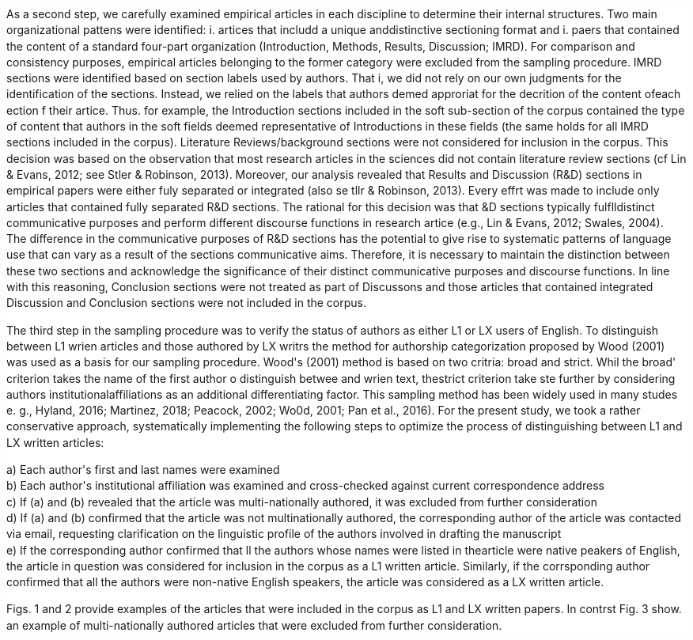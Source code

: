 As a second step, we carefully examined empirical articles in each discipline to determine their internal structures. Two main organizational pattens were identified: i. artices that includd a unique anddistinctive sectioning format and i. paers that contained the content of a standard four-part organization (Introduction, Methods, Results, Discussion; IMRD). For comparison and consistency purposes, empirical articles belonging to the former category were excluded from the sampling procedure. IMRD sections were identified based on section labels used by authors. That i, we did not rely on our own judgments for the identification of the sections. Instead, we relied on the labels that authors demed approriat for the decrition of the content ofeach ection f their artice. Thus. for example, the Introduction sections included in the soft sub-section of the corpus contained the type of content that authors in the soft fields deemed representative of Introductions in these fields (the same holds for all IMRD sections included in the corpus). Literature Reviews/background sections were not considered for inclusion in the corpus. This decision was based on the observation that most research articles in the sciences did not contain literature review sections (cf Lin & Evans, 2012; see Stler & Robinson, 2013). Moreover, our analysis revealed that Results and Discussion (R&D) sections in empirical papers were either fuly separated or integrated (also se tllr & Robinson, 2013). Every effrt was made to include only articles that contained fully separated R&D sections. The rational for this decision was that &D sections typically fulflldistinct communicative purposes and perform different discourse functions in research artice (e.g., Lin & Evans, 2012; Swales, 2004). The difference in the communicative purposes of R&D sections has the potential to give rise to systematic patterns of language use that can vary as a result of the sections communicative aims. Therefore, it is necessary to maintain the distinction between these two sections and acknowledge the significance of their distinct communicative purposes and discourse functions. In line with this reasoning, Conclusion sections were not treated as part of Discussons and those articles that contained integrated Discussion and Conclusion sections were not included in the corpus.

The third step in the sampling procedure was to verify the status of authors as either L1 or LX users of English. To distinguish between L1 wrien articles and those authored by LX writrs the method for authorship categorization proposed by Wood (2001) was used as a basis for our sampling procedure. Wood's (2001) method is based on two critria: broad and strict. Whil the broad' criterion takes the name of the first author o distinguish betwee and  wrien text, thestrict criterion take  ste further by considering authors institutionalaffiliations as an additional differentiating factor. This sampling method has been widely used in many studes e. g., Hyland, 2016; Martinez, 2018; Peacock, 2002; Wo0d, 2001; Pan et al., 2016). For the present study, we took a rather conservative approach, systematically implementing the following steps to optimize the process of distinguishing between L1 and LX written articles:

a) Each author's first and last names were examined   
b) Each author's institutional affiliation was examined and cross-checked against current correspondence address   
c) If (a) and (b) revealed that the article was multi-nationally authored, it was excluded from further consideration   
d) If (a) and (b) confirmed that the article was not multinationally authored, the corresponding author of the article was contacted via email, requesting clarification on the linguistic profile of the authors involved in drafting the manuscript   
e) If the corresponding author confirmed that ll the authors whose names were listed in thearticle were native peakers of English, the article in question was considered for inclusion in the corpus as a L1 written article. Similarly, if the corrsponding author confirmed that all the authors were non-native English speakers, the article was considered as a LX written article.

Figs. 1 and 2 provide examples of the articles that were included in the corpus as L1 and LX written papers. In contrst Fig. 3 show. an example of multi-nationally authored articles that were excluded from further consideration.
